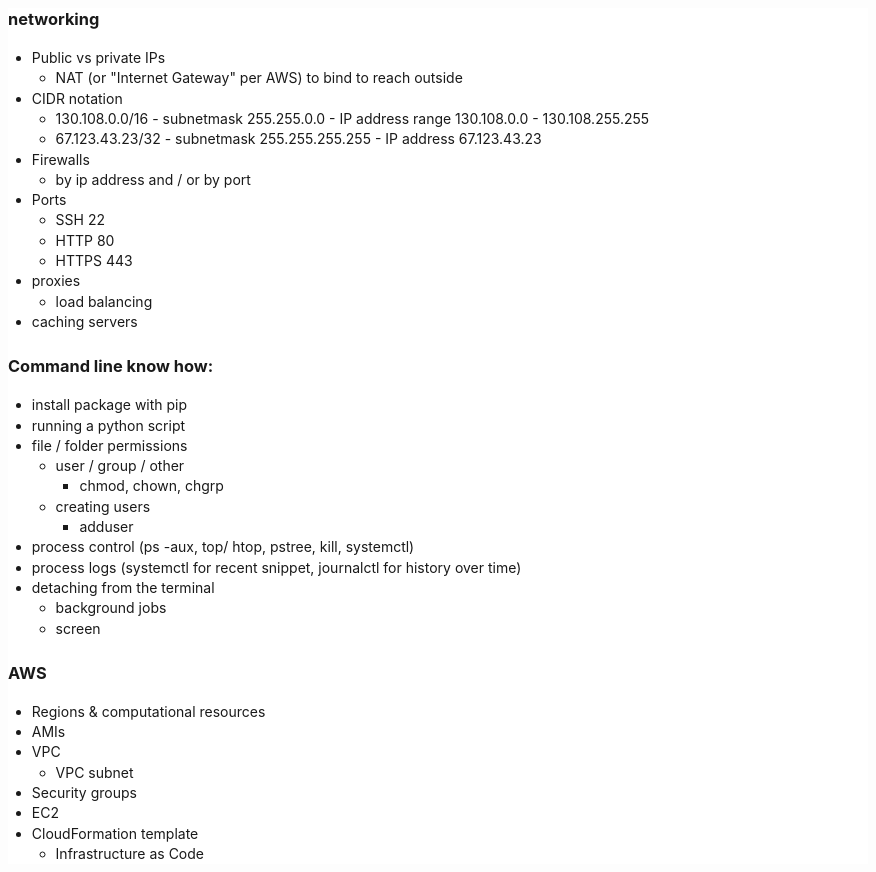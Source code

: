 ### networking
- Public vs private IPs
    - NAT (or "Internet Gateway" per AWS) to bind to reach outside
- CIDR notation
    - 130.108.0.0/16 - subnetmask 255.255.0.0 - IP address range 130.108.0.0 - 130.108.255.255
    - 67.123.43.23/32 - subnetmask 255.255.255.255 - IP address 67.123.43.23
- Firewalls
    - by ip address and / or by port
- Ports
    - SSH 22
    - HTTP 80
    - HTTPS 443
- proxies
     - load balancing
- caching servers

### Command line know how:
- install package with pip
- running a python script
- file / folder permissions
    - user / group / other
        - chmod, chown, chgrp
    - creating users
        - adduser
- process control (ps -aux, top/ htop, pstree, kill, systemctl)
- process logs (systemctl for recent snippet, journalctl for history over time)
- detaching from the terminal
    - background jobs
    - screen

### AWS
- Regions & computational resources
- AMIs
- VPC
    - VPC subnet
- Security groups
- EC2
- CloudFormation template
    - Infrastructure as Code